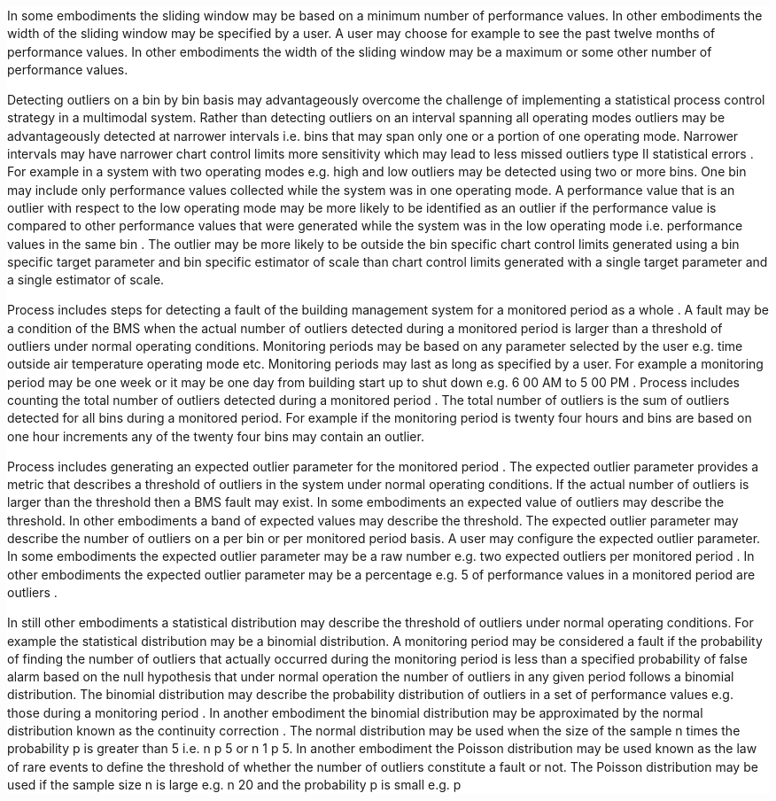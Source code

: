 In some embodiments the sliding window may be based on a minimum number of performance values. In other embodiments the width of the sliding window may be specified by a user. A user may choose for example to see the past twelve months of performance values. In other embodiments the width of the sliding window may be a maximum or some other number of performance values.

Detecting outliers on a bin by bin basis may advantageously overcome the challenge of implementing a statistical process control strategy in a multimodal system. Rather than detecting outliers on an interval spanning all operating modes outliers may be advantageously detected at narrower intervals i.e. bins that may span only one or a portion of one operating mode. Narrower intervals may have narrower chart control limits more sensitivity which may lead to less missed outliers type II statistical errors . For example in a system with two operating modes e.g. high and low outliers may be detected using two or more bins. One bin may include only performance values collected while the system was in one operating mode. A performance value that is an outlier with respect to the low operating mode may be more likely to be identified as an outlier if the performance value is compared to other performance values that were generated while the system was in the low operating mode i.e. performance values in the same bin . The outlier may be more likely to be outside the bin specific chart control limits generated using a bin specific target parameter and bin specific estimator of scale than chart control limits generated with a single target parameter and a single estimator of scale.

Process includes steps for detecting a fault of the building management system for a monitored period as a whole . A fault may be a condition of the BMS when the actual number of outliers detected during a monitored period is larger than a threshold of outliers under normal operating conditions. Monitoring periods may be based on any parameter selected by the user e.g. time outside air temperature operating mode etc. Monitoring periods may last as long as specified by a user. For example a monitoring period may be one week or it may be one day from building start up to shut down e.g. 6 00 AM to 5 00 PM . Process includes counting the total number of outliers detected during a monitored period . The total number of outliers is the sum of outliers detected for all bins during a monitored period. For example if the monitoring period is twenty four hours and bins are based on one hour increments any of the twenty four bins may contain an outlier.

Process includes generating an expected outlier parameter for the monitored period . The expected outlier parameter provides a metric that describes a threshold of outliers in the system under normal operating conditions. If the actual number of outliers is larger than the threshold then a BMS fault may exist. In some embodiments an expected value of outliers may describe the threshold. In other embodiments a band of expected values may describe the threshold. The expected outlier parameter may describe the number of outliers on a per bin or per monitored period basis. A user may configure the expected outlier parameter. In some embodiments the expected outlier parameter may be a raw number e.g. two expected outliers per monitored period . In other embodiments the expected outlier parameter may be a percentage e.g. 5 of performance values in a monitored period are outliers .

In still other embodiments a statistical distribution may describe the threshold of outliers under normal operating conditions. For example the statistical distribution may be a binomial distribution. A monitoring period may be considered a fault if the probability of finding the number of outliers that actually occurred during the monitoring period is less than a specified probability of false alarm based on the null hypothesis that under normal operation the number of outliers in any given period follows a binomial distribution. The binomial distribution may describe the probability distribution of outliers in a set of performance values e.g. those during a monitoring period . In another embodiment the binomial distribution may be approximated by the normal distribution known as the continuity correction . The normal distribution may be used when the size of the sample n times the probability p is greater than 5 i.e. n p 5 or n 1 p 5. In another embodiment the Poisson distribution may be used known as the law of rare events to define the threshold of whether the number of outliers constitute a fault or not. The Poisson distribution may be used if the sample size n is large e.g. n 20 and the probability p is small e.g. p
